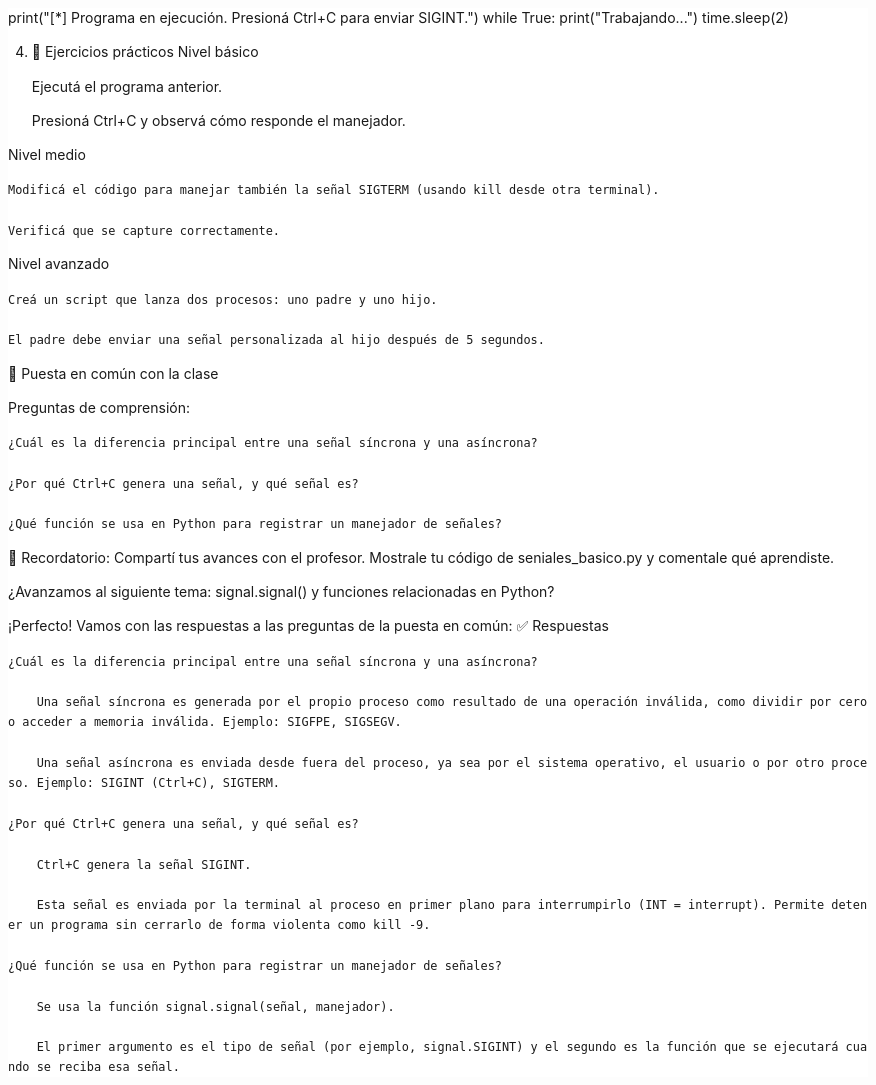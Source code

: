print("[*] Programa en ejecución. Presioná Ctrl+C para enviar SIGINT.")
while True:
    print("Trabajando...")
    time.sleep(2)

4. 🧪 Ejercicios prácticos
Nivel básico

    Ejecutá el programa anterior.

    Presioná Ctrl+C y observá cómo responde el manejador.

Nivel medio

    Modificá el código para manejar también la señal SIGTERM (usando kill desde otra terminal).

    Verificá que se capture correctamente.

Nivel avanzado

    Creá un script que lanza dos procesos: uno padre y uno hijo.

    El padre debe enviar una señal personalizada al hijo después de 5 segundos.

🛑 Puesta en común con la clase

Preguntas de comprensión:

    ¿Cuál es la diferencia principal entre una señal síncrona y una asíncrona?

    ¿Por qué Ctrl+C genera una señal, y qué señal es?

    ¿Qué función se usa en Python para registrar un manejador de señales?

📢 Recordatorio: Compartí tus avances con el profesor. Mostrale tu código de seniales_basico.py y comentale qué aprendiste.

¿Avanzamos al siguiente tema: signal.signal() y funciones relacionadas en Python?

¡Perfecto! Vamos con las respuestas a las preguntas de la puesta en común:
✅ Respuestas

    ¿Cuál es la diferencia principal entre una señal síncrona y una asíncrona?

        Una señal síncrona es generada por el propio proceso como resultado de una operación inválida, como dividir por cero o acceder a memoria inválida. Ejemplo: SIGFPE, SIGSEGV.

        Una señal asíncrona es enviada desde fuera del proceso, ya sea por el sistema operativo, el usuario o por otro proceso. Ejemplo: SIGINT (Ctrl+C), SIGTERM.

    ¿Por qué Ctrl+C genera una señal, y qué señal es?

        Ctrl+C genera la señal SIGINT.

        Esta señal es enviada por la terminal al proceso en primer plano para interrumpirlo (INT = interrupt). Permite detener un programa sin cerrarlo de forma violenta como kill -9.

    ¿Qué función se usa en Python para registrar un manejador de señales?

        Se usa la función signal.signal(señal, manejador).

        El primer argumento es el tipo de señal (por ejemplo, signal.SIGINT) y el segundo es la función que se ejecutará cuando se reciba esa señal.
